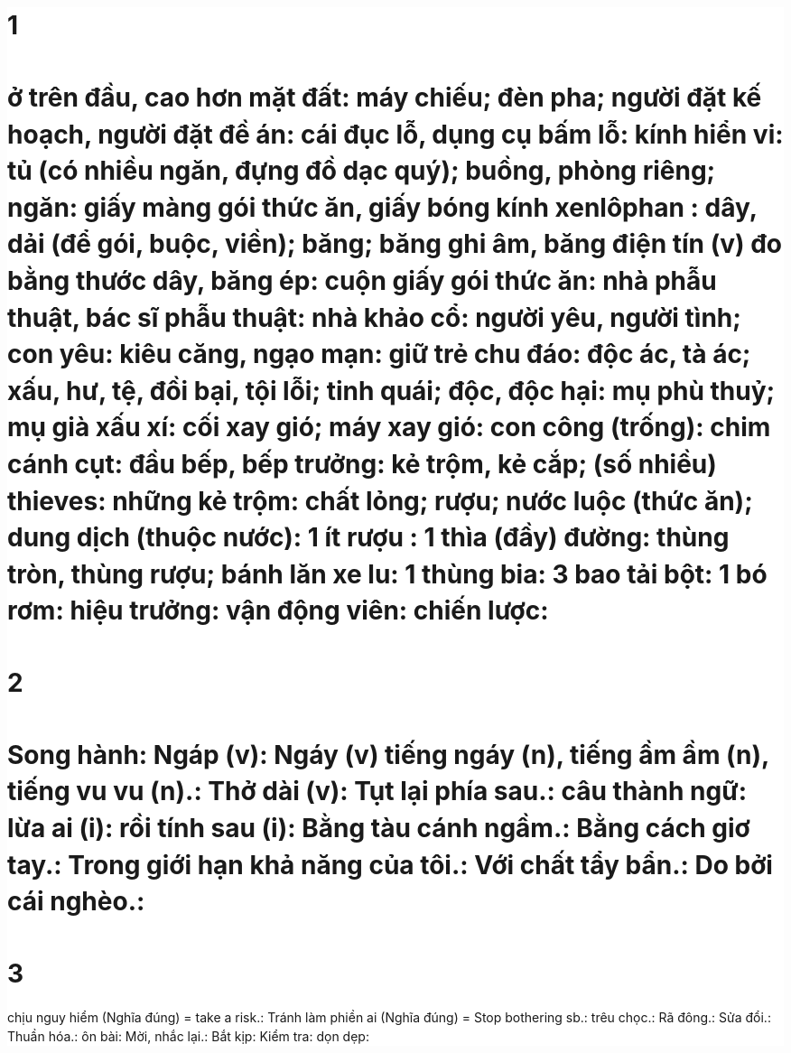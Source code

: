 # 1
ở trên đầu, cao hơn mặt đất: 
máy chiếu; đèn pha; người đặt kế hoạch, người đặt đề án: 
cái đục lỗ, dụng cụ bấm lỗ: 
kính hiển vi: 
tủ (có nhiều ngăn, đựng đồ dạc quý); buồng, phòng riêng; ngăn: 
giấy màng gói thức ăn, giấy bóng kính xenlôphan : 
dây, dải (để gói, buộc, viền); băng; băng ghi âm, băng điện tín (v) đo bằng thước dây, băng ép: 
cuộn giấy gói thức ăn: 
nhà phẫu thuật, bác sĩ phẫu thuật: 
nhà khảo cổ: 
người yêu, người tình; con yêu: 
kiêu căng, ngạo mạn: 
giữ trẻ chu đáo: 
độc ác, tà ác; xấu, hư, tệ, đồi bại, tội lỗi; tinh quái; độc, độc hại: 
mụ phù thuỷ; mụ già xấu xí: 
cối xay gió; máy xay gió: 
con công (trống): 
chim cánh cụt: 
đầu bếp, bếp trưởng: 
kẻ trộm, kẻ cắp; (số nhiều) thieves: những kẻ trộm: 
chất lỏng; rượu; nước luộc (thức ăn); dung dịch (thuộc nước): 
1 ít rượu : 
1 thìa (đầy) đường: 
thùng tròn, thùng rượu; bánh lăn xe lu: 
1 thùng bia: 
3 bao tải bột: 
1 bó rơm: 
hiệu trưởng: 
vận động viên: 
chiến lược: 
=========
# 2
Song hành: 
Ngáp (v): 
Ngáy (v) tiếng ngáy (n), tiếng ầm ầm (n), tiếng vu vu (n).: 
Thở dài (v): 
Tụt lại phía sau.: 
câu thành ngữ: 
lừa ai (i): 
rồi tính sau (i): 
Bằng tàu cánh ngầm.: 
Bằng cách giơ tay.: 
Trong giới hạn khả năng của tôi.: 
Với chất tẩy bẩn.: 
Do bởi cái nghèo.: 
=========
# 3
chịu nguy hiểm (Nghĩa đúng) = take a risk.: 
Tránh làm phiền ai (Nghĩa đúng) = Stop  bothering sb.: 
trêu chọc.: 
Rã đông.: 
Sửa đổi.: 
Thuần hóa.: 
ôn bài: 
Mời, nhắc lại.: 
Bắt kịp: 
Kiểm tra: 
dọn dẹp: 